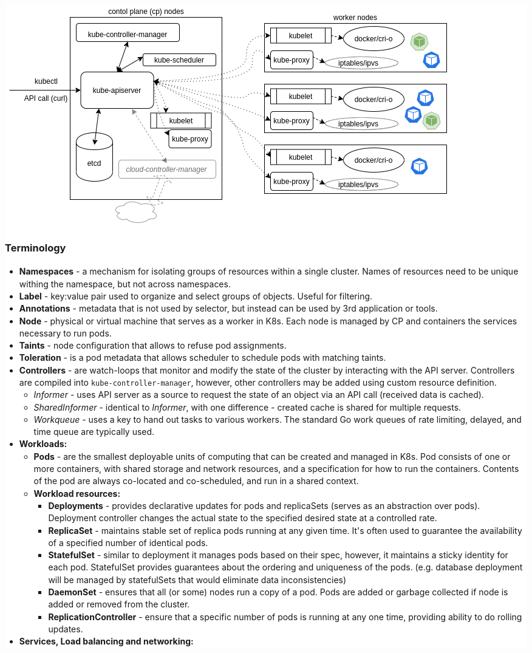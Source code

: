 ![Architecture](resources/img/architecture.png)

### Terminology

- **Namespaces** - a mechanism for isolating groups of resources within a single cluster. Names of resources need to be unique withing the namespace, but not across namespaces.
- **Label** - key:value pair used to organize and select groups of objects. Useful for filtering.
- **Annotations** - metadata that is not used by selector, but instead can be used by 3rd application or tools.
- **Node** - physical or virtual machine that serves as a worker in K8s. Each node is managed by CP and containers the services necessary to run pods.
- **Taints** - node configuration that allows to refuse pod assignments.
- **Toleration** - is a pod metadata that allows scheduler to schedule pods with matching taints.
- **Controllers**  - are watch-loops that monitor and modify the state of the cluster by interacting with the API server. Controllers are compiled into `kube-controller-manager`, however, other controllers may be added using custom resource definition.
  - _Informer_ - uses API server as a source to request the state of an object via an API call (received data is cached).
  - _SharedInformer_ - identical to _Informer_, with one difference - created cache is shared for multiple requests.
  - _Workqueue_ - uses a key to hand out tasks to various workers. The standard Go work queues of rate limiting, delayed, and time queue are typically used.
- **Workloads:**
  - **Pods** - are the smallest deployable units of computing that can be created and managed in K8s. Pod consists of one or more containers, with shared storage and network resources, and a specification for how to run the containers. Contents of the pod are always co-located and co-scheduled, and run in a shared context.
  - **Workload resources:**
      - **Deployments** - provides declarative updates for pods and replicaSets (serves as an abstraction over pods). Deployment controller changes the actual state to the specified desired state at a controlled rate.
      - **ReplicaSet** - maintains stable set of replica pods running at any given time. It's often used to guarantee the availability of a specified number of identical pods.
      - **StatefulSet** - similar to deployment it manages pods based on their spec, however, it maintains a sticky identity for each pod. StatefulSet provides guarantees about the ordering and uniqueness of the pods. (e.g. database deployment will be managed by statefulSets that would eliminate data inconsistencies)
      - **DaemonSet** - ensures that all (or some) nodes run a copy of a pod. Pods are added or garbage collected if node is added or removed from the cluster.
      - **ReplicationController** - ensure that a specific number of pods is running at any one time, providing ability to do rolling updates. 
- **Services, Load balancing and networking:**